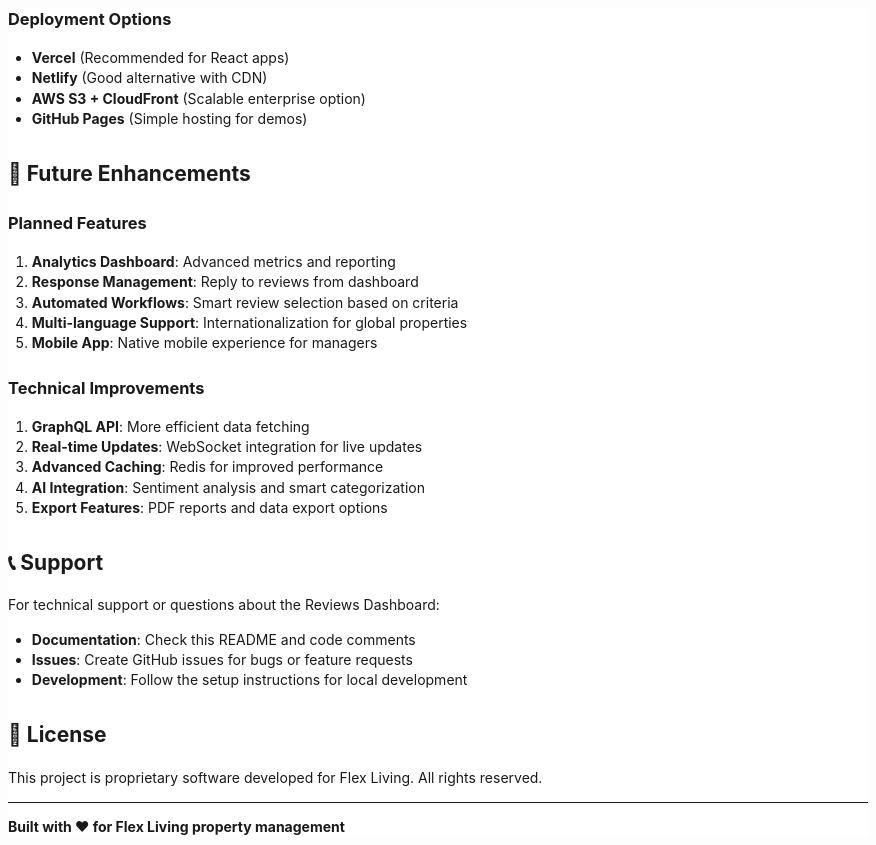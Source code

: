 ### Deployment Options
- **Vercel** (Recommended for React apps)
- **Netlify** (Good alternative with CDN)
- **AWS S3 + CloudFront** (Scalable enterprise option)
- **GitHub Pages** (Simple hosting for demos)

## 🔮 Future Enhancements

### Planned Features
1. **Analytics Dashboard**: Advanced metrics and reporting
2. **Response Management**: Reply to reviews from dashboard
3. **Automated Workflows**: Smart review selection based on criteria
4. **Multi-language Support**: Internationalization for global properties
5. **Mobile App**: Native mobile experience for managers

### Technical Improvements
1. **GraphQL API**: More efficient data fetching
2. **Real-time Updates**: WebSocket integration for live updates
3. **Advanced Caching**: Redis for improved performance
4. **AI Integration**: Sentiment analysis and smart categorization
5. **Export Features**: PDF reports and data export options

## 📞 Support

For technical support or questions about the Reviews Dashboard:

- **Documentation**: Check this README and code comments
- **Issues**: Create GitHub issues for bugs or feature requests
- **Development**: Follow the setup instructions for local development

## 📄 License

This project is proprietary software developed for Flex Living. All rights reserved.

---

**Built with ❤️ for Flex Living property management**